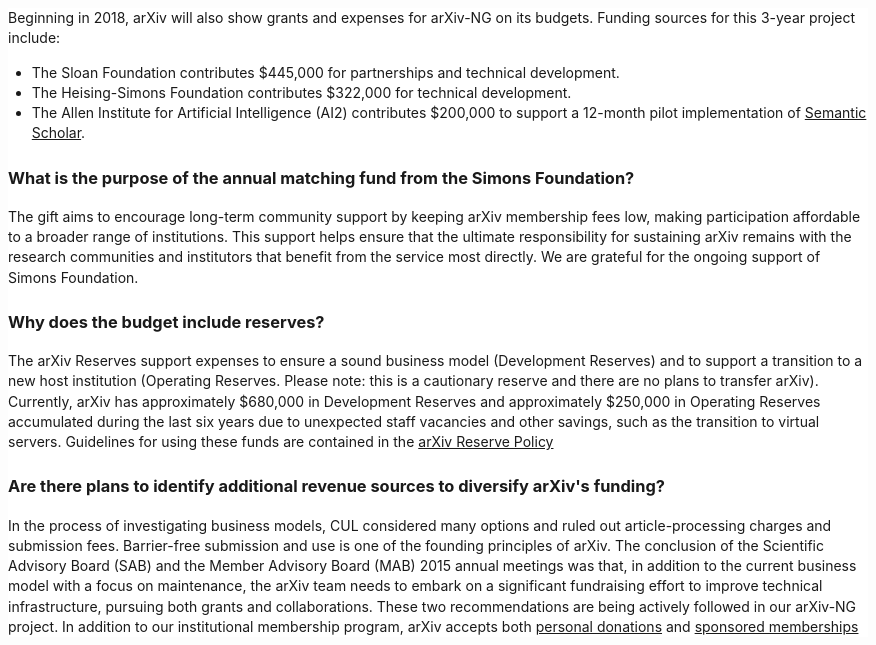Beginning in 2018, arXiv will also show grants and expenses for arXiv-NG
on its budgets. Funding sources for this 3-year project include:

-   The Sloan Foundation contributes $445,000 for partnerships and
    technical development.
-   The Heising-Simons Foundation contributes $322,000 for technical
    development.
-   The Allen Institute for Artificial Intelligence (AI2) contributes
    $200,000 to support a 12-month pilot implementation of [Semantic
    Scholar](https://arxiv.org/help/semanticscholar).

<span id="2C"></span>

### What is the purpose of the annual matching fund from the Simons Foundation?

The gift aims to encourage long-term community support by keeping arXiv
membership fees low, making participation affordable to a broader range
of institutions. This support helps ensure that the ultimate
responsibility for sustaining arXiv remains with the research
communities and institutors that benefit from the service most directly.
We are grateful for the ongoing support of Simons Foundation.

<span id="2D"></span>

### Why does the budget include reserves?

The arXiv Reserves support expenses to ensure a sound business model
(Development Reserves) and to support a transition to a new host
institution (Operating Reserves. Please note: this is a cautionary
reserve and there are no plans to transfer arXiv). Currently, arXiv has
approximately $680,000 in Development Reserves and approximately
$250,000 in Operating Reserves accumulated during the last six years due
to unexpected staff vacancies and other savings, such as the transition
to virtual servers. Guidelines for using these funds are contained in
the [arXiv Reserve Policy](https://confluence.cornell.edu/x/BKpRF)

<span id="2E"></span>

### Are there plans to identify additional revenue sources to diversify arXiv's funding?

In the process of investigating business models, CUL considered many
options and ruled out article-processing charges and submission fees.
Barrier-free submission and use is one of the founding principles of
arXiv. The conclusion of the Scientific Advisory Board (SAB) and the
Member Advisory Board (MAB) 2015 annual meetings was that, in addition
to the current business model with a focus on maintenance, the arXiv
team needs to embark on a significant fundraising effort to improve
technical infrastructure, pursuing both grants and collaborations. These
two recommendations are being actively followed in our arXiv-NG project.
In addition to our institutional membership program, arXiv accepts both
[personal donations](#7C) and [sponsored memberships](#7M)
